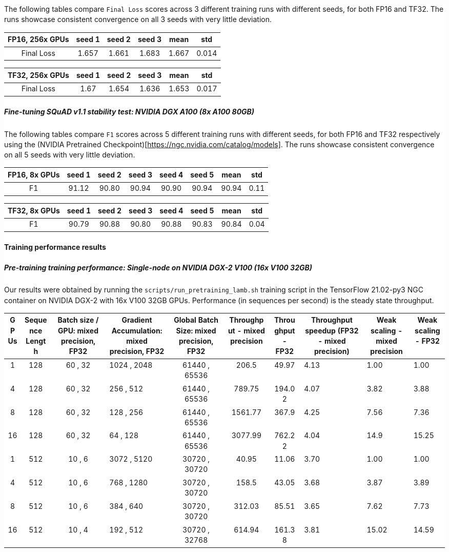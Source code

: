 The following tables compare `Final Loss` scores across 3 different training runs with different seeds, for both FP16 and TF32.  The runs showcase consistent convergence on all 3 seeds with very little deviation.

| **FP16, 256x GPUs** | **seed 1** | **seed 2** | **seed 3** | **mean** | **std** |
|:-----------:|:-----:|:-----:|:-----:|:-----:|:-----:|
|Final Loss   |1.657  |1.661 |1.683 |1.667 |0.014 |

| **TF32, 256x GPUs** | **seed 1** | **seed 2** | **seed 3** | **mean** | **std** |
|:-----------:|:-----:|:-----:|:-----:|:-----:|:-----:|
|Final Loss         |1.67  |1.654 |1.636 |1.653 |0.017 |

##### Fine-tuning SQuAD v1.1 stability test: NVIDIA DGX A100 (8x A100 80GB)

The following tables compare `F1` scores across 5 different training runs with different seeds, for both FP16 and TF32 respectively using the (NVIDIA Pretrained Checkpoint)[https://ngc.nvidia.com/catalog/models].  The runs showcase consistent convergence on all 5 seeds with very little deviation.

| **FP16, 8x GPUs** | **seed 1** | **seed 2** | **seed 3** | **seed 4** | **seed 5** | **mean** | **std** |
|:-----------:|:-----:|:-----:|:-----:|:-----:|:-----:|:-----:|:-----:|
|F1         |91.12 |90.80 |90.94 |90.90 |90.94 |90.94 |0.11 |

| **TF32, 8x GPUs** | **seed 1** | **seed 2** | **seed 3** | **seed 4** | **seed 5** | **mean** | **std** |
|:-----------:|:-----:|:-----:|:-----:|:-----:|:-----:|:-----:|:-----:|
|F1         |90.79 |90.88 |90.80 |90.88 |90.83 |90.84 |0.04 |



#### Training performance results

##### Pre-training training performance: Single-node on NVIDIA DGX-2 V100 (16x V100 32GB)

Our results were obtained by running the `scripts/run_pretraining_lamb.sh` training script in the TensorFlow 21.02-py3 NGC container on NVIDIA DGX-2 with 16x V100 32GB GPUs. Performance (in sequences per second) is the steady state throughput.

| **GPUs** | **Sequence Length** | **Batch size / GPU: mixed precision, FP32** | **Gradient Accumulation: mixed precision, FP32** | **Global Batch Size: mixed precision, FP32** | **Throughput - mixed precision** | **Throughput - FP32** | **Throughput speedup (FP32 - mixed precision)** | **Weak scaling - mixed precision** | **Weak scaling - FP32** |
|:--------:|:-------------------:|:-------------------------------------------:|--------------------------------------------------|:--------------------------------------------:|:--------------------------------:|:---------------------:|-------------------------------------------------|------------------------------------|-------------------------|
|        1 |                 128 | 60 , 32                                     | 1024 , 2048                                      | 61440 , 65536         | 206.5    | 49.97  | 4.13 | 1.00	| 1.00   |
|        4 |                 128 | 60 , 32                                     | 256 , 512                                        | 61440 , 65536         | 789.75   | 194.02 | 4.07 | 3.82	| 3.88   |
|        8 |                 128 | 60 , 32                                     | 128 , 256                                        | 61440 , 65536         | 1561.77	| 367.9  | 4.25 | 7.56	| 7.36   |
|       16 |                 128 | 60 , 32                                     | 64 , 128                                         | 61440 , 65536         | 3077.99	| 762.22 | 4.04 | 14.9	| 15.25  |
|        1 |                 512 | 10 , 6                                      | 3072 , 5120                                      | 30720 , 30720         | 40.95	   | 11.06  | 3.70 | 1.00	| 1.00   |
|        4 |                 512 | 10 , 6                                      | 768 , 1280                                       | 30720 , 30720         | 158.5	   | 43.05  | 3.68 | 3.87	| 3.89   |
|        8 |                 512 | 10 , 6                                      | 384 , 640                                        | 30720 , 30720         | 312.03	| 85.51  | 3.65 | 7.62	| 7.73   |
|       16 |                 512 | 10 , 4                                      | 192 , 512                                        | 30720 , 32768         | 614.94	| 161.38 | 3.81 | 15.02	| 14.59  |
